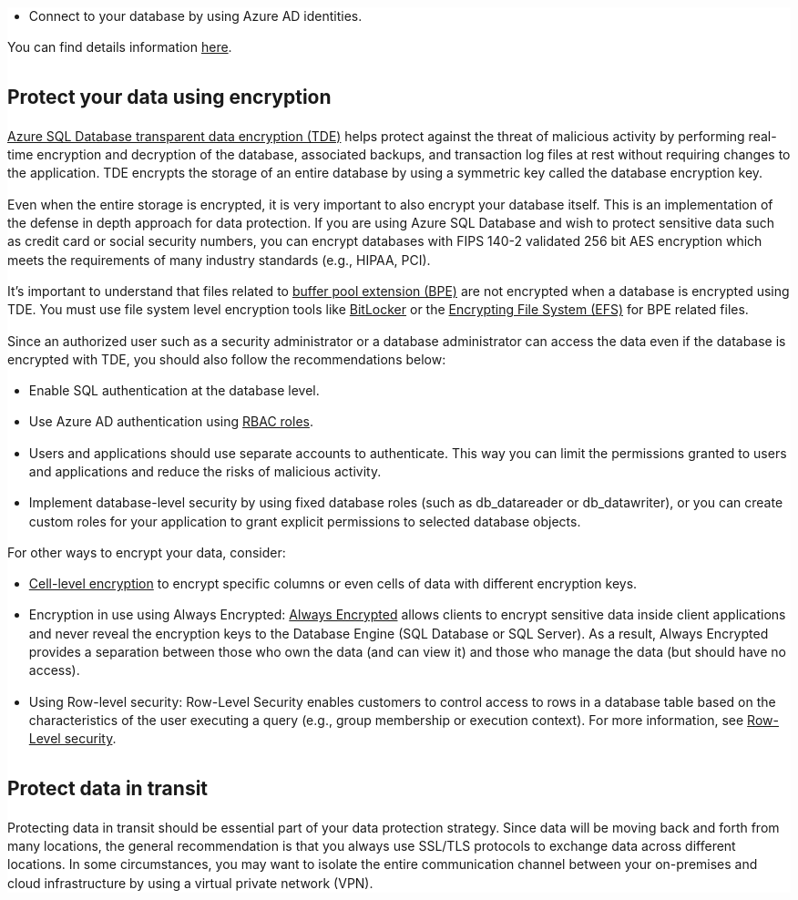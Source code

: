 -	Connect to your database by using Azure AD identities.

You can find details information [here](https://docs.microsoft.com/en-us/azure/sql-database/sql-database-aad-authentication).

## Protect your data using encryption

[Azure SQL Database transparent data encryption (TDE)](https://msdn.microsoft.com/library/dn948096.aspx) helps protect against the threat of malicious activity by performing real-time encryption and decryption of the database, associated backups, and transaction log files at rest without requiring changes to the application. TDE encrypts the storage of an entire database by using a symmetric key called the database encryption key.

Even when the entire storage is encrypted, it is very important to also encrypt your database itself. This is an implementation of the defense in depth approach for data protection. If you are using Azure SQL Database and wish to protect sensitive data such as credit card or social security numbers, you can encrypt databases with FIPS 140-2 validated 256 bit AES encryption which meets the requirements of many industry standards (e.g., HIPAA, PCI).

It’s important to understand that files related to [buffer pool extension (BPE)](https://docs.microsoft.com/en-us/sql/database-engine/configure-windows/buffer-pool-extension) are not encrypted when a database is encrypted using TDE. You must use file system level encryption tools like [BitLocker](https://technet.microsoft.com/en-us/library/cc732774) or the [Encrypting File System (EFS)](https://technet.microsoft.com/library/cc700811.aspx) for BPE related files.

Since an authorized user such as a security administrator or a database administrator can access the data even if the database is encrypted with TDE, you should also follow the recommendations below:

-	Enable SQL authentication at the database level.

-	Use Azure AD authentication using [RBAC roles](https://docs.microsoft.com/en-us/azure/active-directory/role-based-access-control-what-is).

-	Users and applications should use separate accounts to authenticate. This way you can limit the permissions granted to users and applications and reduce the risks of malicious activity.

-	Implement database-level security by using fixed database roles (such as db_datareader or db_datawriter), or you can create custom roles for your application to grant explicit permissions to selected database objects.

For other ways to encrypt your data, consider:

-	[Cell-level encryption](https://msdn.microsoft.com/library/ms179331.aspx) to encrypt specific columns or even cells of data with different encryption keys.

-	Encryption in use using Always Encrypted: [Always Encrypted](https://msdn.microsoft.com/library/mt163865.aspx) allows clients to encrypt sensitive data inside client applications and never reveal the encryption keys to the Database Engine (SQL Database or SQL Server). As a result, Always Encrypted provides a separation between those who own the data (and can view it) and those who manage the data (but should have no access).

-	Using Row-level security: Row-Level Security enables customers to control access to rows in a database table based on the characteristics of the user executing a query (e.g., group membership or execution context). For more information, see [Row-Level security](https://msdn.microsoft.com/library/dn765131).

## Protect data in transit
Protecting data in transit should be essential part of your data protection strategy. Since data will be moving back and forth from many locations, the general recommendation is that you always use SSL/TLS protocols to exchange data across different locations. In some circumstances, you may want to isolate the entire communication channel between your on-premises and cloud infrastructure by using a virtual private network (VPN).
